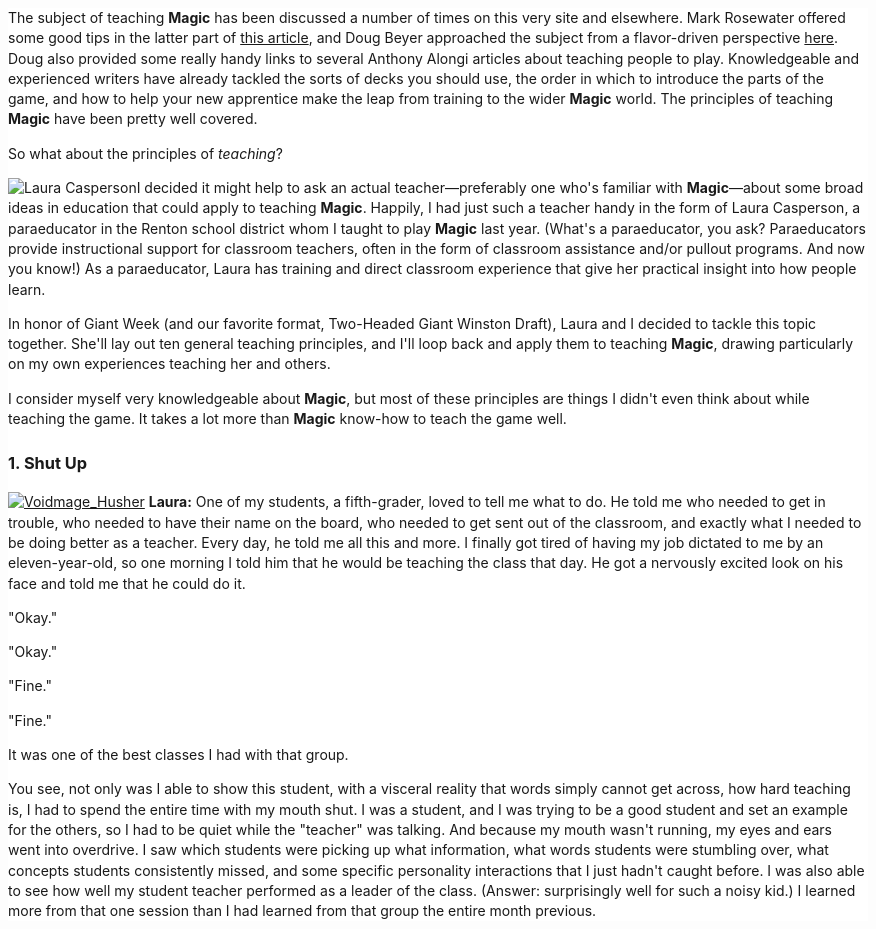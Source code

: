 
The subject of teaching **Magic** has been discussed a number of times on this very site and elsewhere. Mark Rosewater offered some good tips in the latter part of [this article](http://archive.wizards.com/Magic/Magazine/Article.aspx?x=mtgcom/daily/mr321), and Doug Beyer approached the subject from a flavor-driven perspective [here](http://archive.wizards.com/Magic/Magazine/Article.aspx?x=mtgcom/daily/db24). Doug also provided some really handy links to several Anthony Alongi articles about teaching people to play. Knowledgeable and experienced writers have already tackled the sorts of decks you should use, the order in which to introduce the parts of the game, and how to help your new apprentice make the leap from training to the wider **Magic** world. The principles of teaching **Magic** have been pretty well covered.


So what about the principles of *teaching*?


![Laura Casperson](https://media.wizards.com/legacy/magic/images/mtgcom/authorpics/authorpic_lauracasperson.jpg)I decided it might help to ask an actual teacher—preferably one who's familiar with **Magic**—about some broad ideas in education that could apply to teaching **Magic**. Happily, I had just such a teacher handy in the form of Laura Casperson, a paraeducator in the Renton school district whom I taught to play **Magic** last year. (What's a paraeducator, you ask? Paraeducators provide instructional support for classroom teachers, often in the form of classroom assistance and/or pullout programs. And now you know!) As a paraeducator, Laura has training and direct classroom experience that give her practical insight into how people learn.


In honor of Giant Week (and our favorite format, Two-Headed Giant Winston Draft), Laura and I decided to tackle this topic together. She'll lay out ten general teaching principles, and I'll loop back and apply them to teaching **Magic**, drawing particularly on my own experiences teaching her and others.


I consider myself very knowledgeable about **Magic**, but most of these principles are things I didn't even think about while teaching the game. It takes a lot more than **Magic** know-how to teach the game well.


### 1. Shut Up


[![Voidmage_Husher](https://media.wizards.com/legacy/magic/images/cardart/tsp/voidmage_husher.jpg)](http://gatherer.wizards.com/Pages/Card/Details.aspx?name=Voidmage%20Husher) **Laura:** One of my students, a fifth-grader, loved to tell me what to do. He told me who needed to get in trouble, who needed to have their name on the board, who needed to get sent out of the classroom, and exactly what I needed to be doing better as a teacher. Every day, he told me all this and more. I finally got tired of having my job dictated to me by an eleven-year-old, so one morning I told him that he would be teaching the class that day. He got a nervously excited look on his face and told me that he could do it.


"Okay."


"Okay."


"Fine."


"Fine."


It was one of the best classes I had with that group.


You see, not only was I able to show this student, with a visceral reality that words simply cannot get across, how hard teaching is, I had to spend the entire time with my mouth shut. I was a student, and I was trying to be a good student and set an example for the others, so I had to be quiet while the "teacher" was talking. And because my mouth wasn't running, my eyes and ears went into overdrive. I saw which students were picking up what information, what words students were stumbling over, what concepts students consistently missed, and some specific personality interactions that I just hadn't caught before. I was also able to see how well my student teacher performed as a leader of the class. (Answer: surprisingly well for such a noisy kid.) I learned more from that one session than I had learned from that group the entire month previous.
